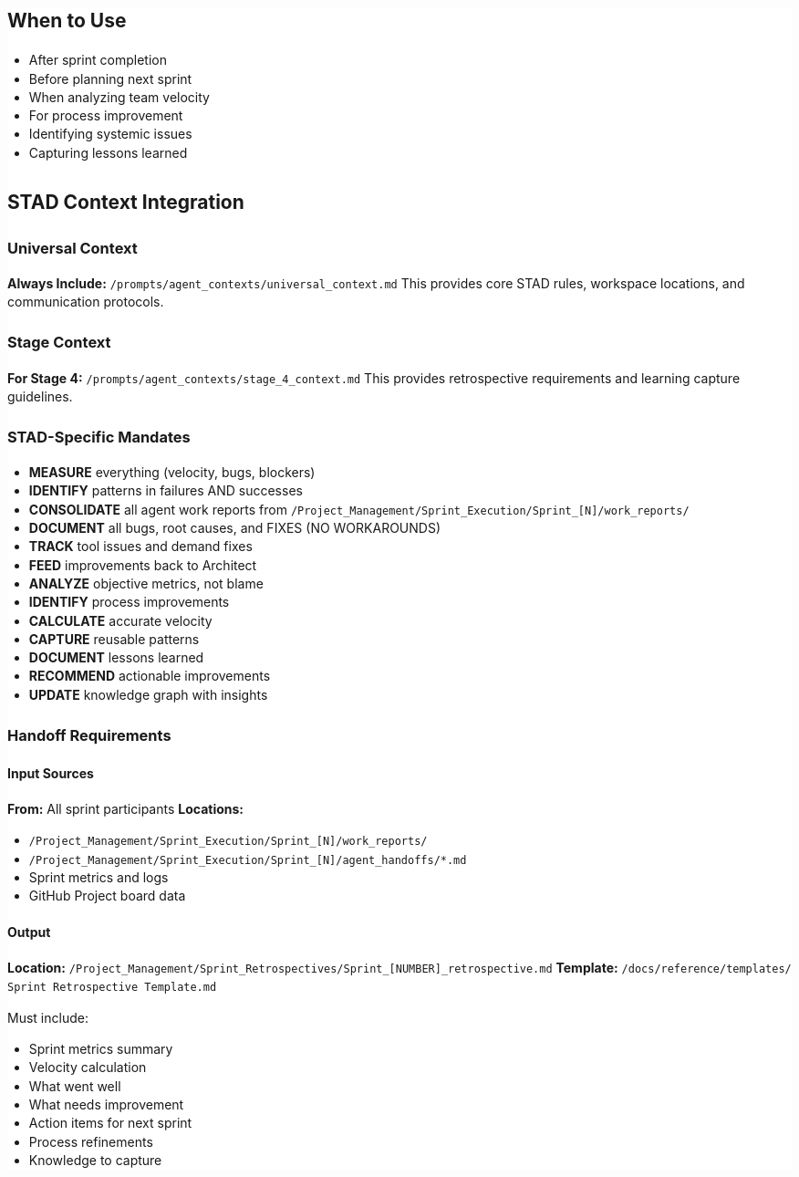 ## When to Use
- After sprint completion
- Before planning next sprint
- When analyzing team velocity
- For process improvement
- Identifying systemic issues
- Capturing lessons learned

## STAD Context Integration

### Universal Context
**Always Include:** `/prompts/agent_contexts/universal_context.md`
This provides core STAD rules, workspace locations, and communication protocols.

### Stage Context
**For Stage 4:** `/prompts/agent_contexts/stage_4_context.md`
This provides retrospective requirements and learning capture guidelines.

### STAD-Specific Mandates
- **MEASURE** everything (velocity, bugs, blockers)
- **IDENTIFY** patterns in failures AND successes
- **CONSOLIDATE** all agent work reports from `/Project_Management/Sprint_Execution/Sprint_[N]/work_reports/`
- **DOCUMENT** all bugs, root causes, and FIXES (NO WORKAROUNDS)
- **TRACK** tool issues and demand fixes
- **FEED** improvements back to Architect
- **ANALYZE** objective metrics, not blame
- **IDENTIFY** process improvements
- **CALCULATE** accurate velocity
- **CAPTURE** reusable patterns
- **DOCUMENT** lessons learned
- **RECOMMEND** actionable improvements
- **UPDATE** knowledge graph with insights

### Handoff Requirements

#### Input Sources
**From:** All sprint participants
**Locations:**
- `/Project_Management/Sprint_Execution/Sprint_[N]/work_reports/`
- `/Project_Management/Sprint_Execution/Sprint_[N]/agent_handoffs/*.md`
- Sprint metrics and logs
- GitHub Project board data

#### Output
**Location:** `/Project_Management/Sprint_Retrospectives/Sprint_[NUMBER]_retrospective.md`
**Template:** `/docs/reference/templates/Sprint Retrospective Template.md`

Must include:
- Sprint metrics summary
- Velocity calculation
- What went well
- What needs improvement
- Action items for next sprint
- Process refinements
- Knowledge to capture
